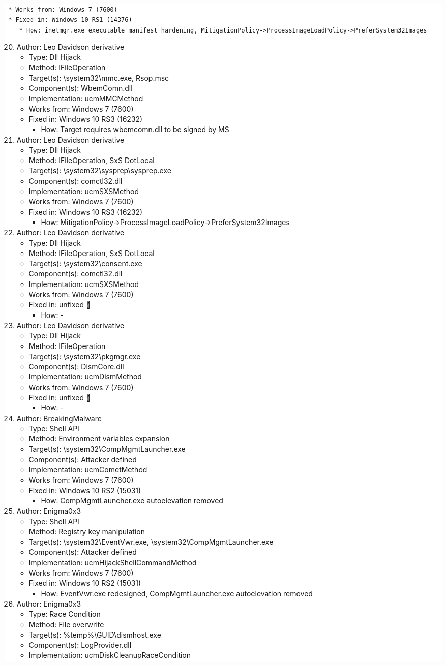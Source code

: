      * Works from: Windows 7 (7600)
     * Fixed in: Windows 10 RS1 (14376)
        * How: inetmgr.exe executable manifest hardening, MitigationPolicy->ProcessImageLoadPolicy->PreferSystem32Images
20. Author: Leo Davidson derivative
     * Type: Dll Hijack
     * Method: IFileOperation
     * Target(s): \system32\mmc.exe, Rsop.msc
     * Component(s): WbemComn.dll
     * Implementation: ucmMMCMethod
     * Works from: Windows 7 (7600)
     * Fixed in: Windows 10 RS3 (16232)
        * How: Target requires wbemcomn.dll to be signed by MS
21. Author: Leo Davidson derivative
     * Type: Dll Hijack
     * Method: IFileOperation, SxS DotLocal
     * Target(s): \system32\sysprep\sysprep.exe
     * Component(s): comctl32.dll
     * Implementation: ucmSXSMethod
     * Works from: Windows 7 (7600)
     * Fixed in: Windows 10 RS3 (16232)
        * How: MitigationPolicy->ProcessImageLoadPolicy->PreferSystem32Images
22. Author: Leo Davidson derivative
     * Type: Dll Hijack
     * Method: IFileOperation, SxS DotLocal
     * Target(s): \system32\consent.exe
     * Component(s): comctl32.dll
     * Implementation: ucmSXSMethod
     * Works from: Windows 7 (7600)
     * Fixed in: unfixed :see_no_evil:
        * How: -
23. Author: Leo Davidson derivative
     * Type: Dll Hijack
     * Method: IFileOperation
     * Target(s): \system32\pkgmgr.exe
     * Component(s): DismCore.dll
     * Implementation: ucmDismMethod
     * Works from: Windows 7 (7600)
     * Fixed in: unfixed :see_no_evil:
        * How: -
24. Author: BreakingMalware
     * Type: Shell API
     * Method: Environment variables expansion
     * Target(s): \system32\CompMgmtLauncher.exe
     * Component(s): Attacker defined
     * Implementation: ucmCometMethod
     * Works from: Windows 7 (7600)
     * Fixed in: Windows 10 RS2 (15031)
        * How: CompMgmtLauncher.exe autoelevation removed
25. Author: Enigma0x3
     * Type: Shell API
     * Method: Registry key manipulation
     * Target(s): \system32\EventVwr.exe, \system32\CompMgmtLauncher.exe
     * Component(s): Attacker defined
     * Implementation: ucmHijackShellCommandMethod
     * Works from: Windows 7 (7600)
     * Fixed in: Windows 10 RS2 (15031)
        * How: EventVwr.exe redesigned, CompMgmtLauncher.exe autoelevation removed
26. Author: Enigma0x3
     * Type: Race Condition
     * Method: File overwrite
     * Target(s): %temp%\GUID\dismhost.exe
     * Component(s): LogProvider.dll
     * Implementation: ucmDiskCleanupRaceCondition